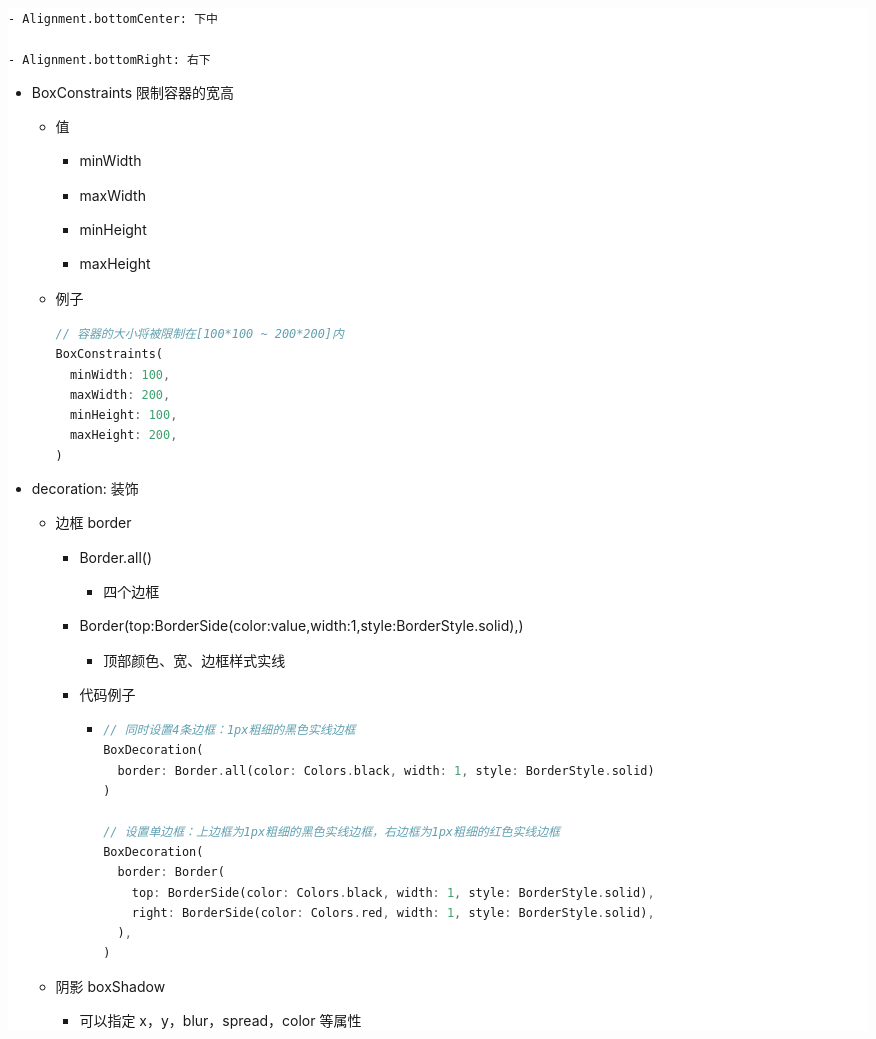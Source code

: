     - Alignment.bottomCenter: 下中

    - Alignment.bottomRight: 右下

- BoxConstraints 限制容器的宽高

  - 值

    - minWidth

    - maxWidth

    - minHeight

    - maxHeight

  - 例子

    ```dart
    // 容器的大小将被限制在[100*100 ~ 200*200]内
    BoxConstraints(
      minWidth: 100,
      maxWidth: 200,
      minHeight: 100,
      maxHeight: 200,
    )
    ```

- decoration: 装饰

  - 边框 border

    - Border.all()

      - 四个边框

    - Border(top:BorderSide(color:value,width:1,style:BorderStyle.solid),)

      - 顶部颜色、宽、边框样式实线

    - 代码例子

      - ```dart
        // 同时设置4条边框：1px粗细的黑色实线边框
        BoxDecoration(
          border: Border.all(color: Colors.black, width: 1, style: BorderStyle.solid)
        )

        // 设置单边框：上边框为1px粗细的黑色实线边框，右边框为1px粗细的红色实线边框
        BoxDecoration(
          border: Border(
            top: BorderSide(color: Colors.black, width: 1, style: BorderStyle.solid),
            right: BorderSide(color: Colors.red, width: 1, style: BorderStyle.solid),
          ),
        )
        ```

  - 阴影 boxShadow

    - 可以指定 x，y，blur，spread，color 等属性
